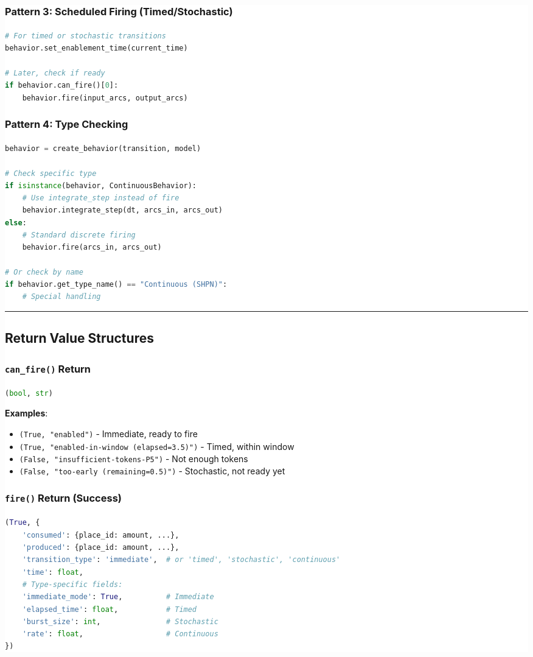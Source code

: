 ### Pattern 3: Scheduled Firing (Timed/Stochastic)

```python
# For timed or stochastic transitions
behavior.set_enablement_time(current_time)

# Later, check if ready
if behavior.can_fire()[0]:
    behavior.fire(input_arcs, output_arcs)
```

### Pattern 4: Type Checking

```python
behavior = create_behavior(transition, model)

# Check specific type
if isinstance(behavior, ContinuousBehavior):
    # Use integrate_step instead of fire
    behavior.integrate_step(dt, arcs_in, arcs_out)
else:
    # Standard discrete firing
    behavior.fire(arcs_in, arcs_out)

# Or check by name
if behavior.get_type_name() == "Continuous (SHPN)":
    # Special handling
```

---

## Return Value Structures

### `can_fire()` Return

```python
(bool, str)
```

**Examples**:
- `(True, "enabled")` - Immediate, ready to fire
- `(True, "enabled-in-window (elapsed=3.5)")` - Timed, within window
- `(False, "insufficient-tokens-P5")` - Not enough tokens
- `(False, "too-early (remaining=0.5)")` - Stochastic, not ready yet

### `fire()` Return (Success)

```python
(True, {
    'consumed': {place_id: amount, ...},
    'produced': {place_id: amount, ...},
    'transition_type': 'immediate',  # or 'timed', 'stochastic', 'continuous'
    'time': float,
    # Type-specific fields:
    'immediate_mode': True,          # Immediate
    'elapsed_time': float,           # Timed
    'burst_size': int,               # Stochastic
    'rate': float,                   # Continuous
})
```
